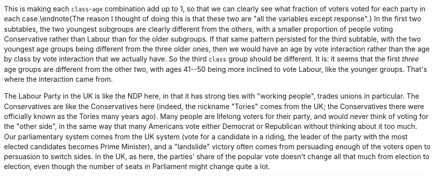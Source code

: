  

This is making each `class`-`age` combination add up to
1, so that we can clearly see what fraction of voters voted for each
party in each case.\endnote{The reason I thought of doing this is that
these two are "all the variables except response".}
In the first two subtables, the two youngest
subgroups are clearly different from the others, with a smaller
proportion of people voting Conservative rather than Labour than for
the older subgroups. If that same pattern persisted for the third
subtable, with the two youngest age groups being different from the
three older ones, then we would have an age by vote interaction rather
than the age by class by vote interaction that we actually have. So
the third `class` group should be different. It is: it seems
that the first *three* age groups are different from the other
two, with ages 41--50 being more inclined to vote Labour, like the
younger groups. That's where the interaction came from.

The Labour Party in the UK is like the NDP here, in that it has strong
ties with "working people", trades unions in particular. The
Conservatives are like the Conservatives here (indeed, the nickname
"Tories" comes from the UK; the Conservatives there were officially
known as the Tories many years ago). Many people are lifelong voters
for their party, and would never think of voting for the "other side", 
in the same way that many Americans vote either Democrat or
Republican without thinking about it too much. Our parliamentary
system comes from the UK system (vote for a candidate in a riding, the
leader of the party with the most elected candidates becomes Prime
Minister), and a "landslide" victory often comes from persuading
enough of the voters open to persuasion to switch sides. In the UK, as
here, the parties' share of the popular vote doesn't change all that
much from election to election, even though the number of seats in
Parliament might change quite a lot.



